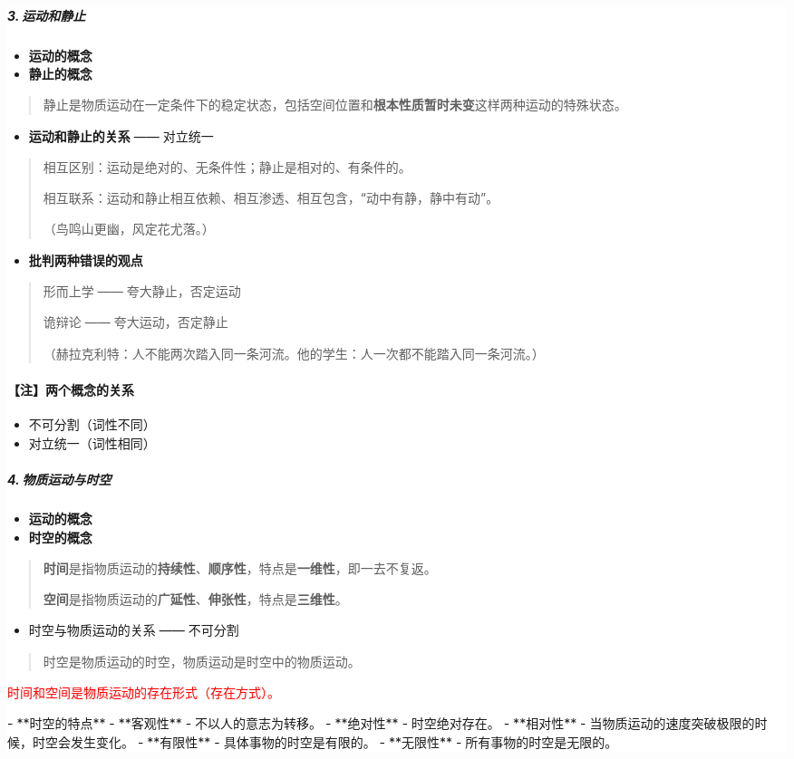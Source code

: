 ##### 3. 运动和静止

- **运动的概念**
- **静止的概念**

> 静止是物质运动在一定条件下的稳定状态，包括空间位置和**根本性质暂时未变**这样两种运动的特殊状态。

- **运动和静止的关系** —— 对立统一

> 相互区别：运动是绝对的、无条件性；静止是相对的、有条件的。
>
> 相互联系：运动和静止相互依赖、相互渗透、相互包含，“动中有静，静中有动”。
>
> （鸟鸣山更幽，风定花尤落。）

- **批判两种错误的观点**

> 形而上学 —— 夸大静止，否定运动
>
> 诡辩论 —— 夸大运动，否定静止
>
> （赫拉克利特：人不能两次踏入同一条河流。他的学生：人一次都不能踏入同一条河流。）



#### 【注】两个概念的关系

- 不可分割（词性不同）
- 对立统一（词性相同）



##### 4. 物质运动与时空

- **运动的概念**
- **时空的概念**

> **时间**是指物质运动的**持续性**、**顺序性**，特点是**一维性**，即一去不复返。
>
> **空间**是指物质运动的**广延性**、**伸张性**，特点是**三维性**。

- 时空与物质运动的关系 —— 不可分割

> 时空是物质运动的时空，物质运动是时空中的物质运动。

<p style="color:red">时间和空间是物质运动的存在形式（存在方式）。</p>
- **时空的特点**
  - **客观性**
    - 不以人的意志为转移。
  - **绝对性**
    - 时空绝对存在。
  - **相对性**
    - 当物质运动的速度突破极限的时候，时空会发生变化。
  - **有限性**
    - 具体事物的时空是有限的。
  - **无限性**
    - 所有事物的时空是无限的。

